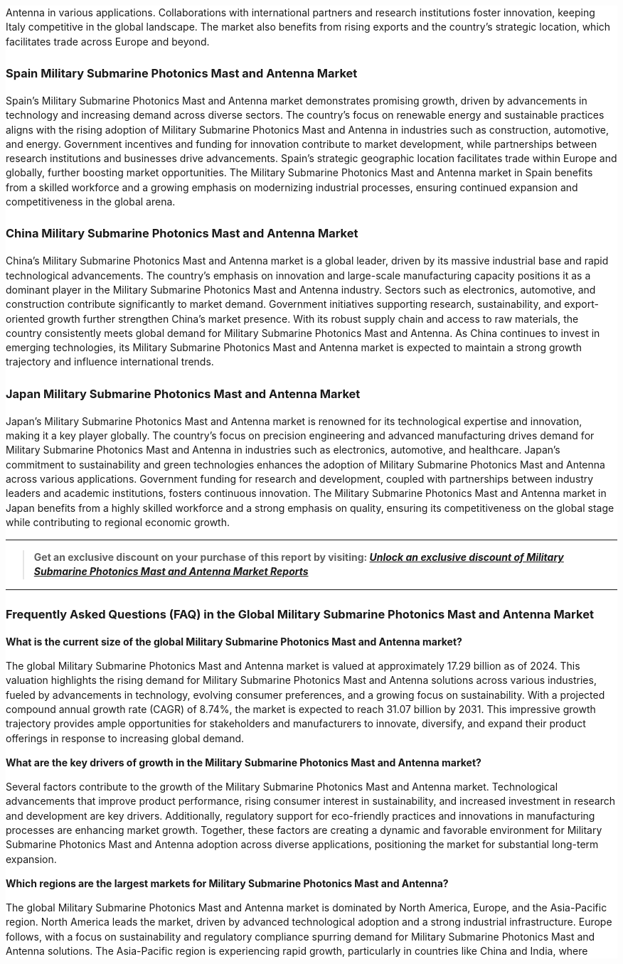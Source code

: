 Antenna in various applications. Collaborations with international partners and research institutions foster innovation, keeping Italy competitive in the global landscape. The market also benefits from rising exports and the country&rsquo;s strategic location, which facilitates trade across Europe and beyond.</p><h3>Spain Military Submarine Photonics Mast and Antenna Market</h3><p>Spain&rsquo;s Military Submarine Photonics Mast and Antenna market demonstrates promising growth, driven by advancements in technology and increasing demand across diverse sectors. The country&rsquo;s focus on renewable energy and sustainable practices aligns with the rising adoption of Military Submarine Photonics Mast and Antenna in industries such as construction, automotive, and energy. Government incentives and funding for innovation contribute to market development, while partnerships between research institutions and businesses drive advancements. Spain&rsquo;s strategic geographic location facilitates trade within Europe and globally, further boosting market opportunities. The Military Submarine Photonics Mast and Antenna market in Spain benefits from a skilled workforce and a growing emphasis on modernizing industrial processes, ensuring continued expansion and competitiveness in the global arena.</p><h3>China Military Submarine Photonics Mast and Antenna Market</h3><p>China&rsquo;s Military Submarine Photonics Mast and Antenna market is a global leader, driven by its massive industrial base and rapid technological advancements. The country&rsquo;s emphasis on innovation and large-scale manufacturing capacity positions it as a dominant player in the Military Submarine Photonics Mast and Antenna industry. Sectors such as electronics, automotive, and construction contribute significantly to market demand. Government initiatives supporting research, sustainability, and export-oriented growth further strengthen China&rsquo;s market presence. With its robust supply chain and access to raw materials, the country consistently meets global demand for Military Submarine Photonics Mast and Antenna. As China continues to invest in emerging technologies, its Military Submarine Photonics Mast and Antenna market is expected to maintain a strong growth trajectory and influence international trends.</p><h3>Japan Military Submarine Photonics Mast and Antenna Market</h3><p>Japan&rsquo;s Military Submarine Photonics Mast and Antenna market is renowned for its technological expertise and innovation, making it a key player globally. The country&rsquo;s focus on precision engineering and advanced manufacturing drives demand for Military Submarine Photonics Mast and Antenna in industries such as electronics, automotive, and healthcare. Japan&rsquo;s commitment to sustainability and green technologies enhances the adoption of Military Submarine Photonics Mast and Antenna across various applications. Government funding for research and development, coupled with partnerships between industry leaders and academic institutions, fosters continuous innovation. The Military Submarine Photonics Mast and Antenna market in Japan benefits from a highly skilled workforce and a strong emphasis on quality, ensuring its competitiveness on the global stage while contributing to regional economic growth.</p><hr /><blockquote><p><strong>Get an exclusive discount on your purchase of this report by visiting: <em><a href="://marketresearchpulse.com/ask-for-discount/23992?utm_source=Github&amp;utm_medium=0110">Unlock an exclusive discount of Military Submarine Photonics Mast and Antenna Market Reports</a></em>&nbsp;</strong></p></blockquote><hr /><h3>Frequently Asked Questions (FAQ) in the Global Military Submarine Photonics Mast and Antenna Market</h3><p><strong>What is the current size of the global Military Submarine Photonics Mast and Antenna market?</strong></p><p>The global Military Submarine Photonics Mast and Antenna market is valued at approximately 17.29 billion as of 2024. This valuation highlights the rising demand for Military Submarine Photonics Mast and Antenna solutions across various industries, fueled by advancements in technology, evolving consumer preferences, and a growing focus on sustainability. With a projected compound annual growth rate (CAGR) of 8.74%, the market is expected to reach 31.07 billion by 2031. This impressive growth trajectory provides ample opportunities for stakeholders and manufacturers to innovate, diversify, and expand their product offerings in response to increasing global demand.</p><p><strong>What are the key drivers of growth in the Military Submarine Photonics Mast and Antenna market?</strong></p><p>Several factors contribute to the growth of the Military Submarine Photonics Mast and Antenna market. Technological advancements that improve product performance, rising consumer interest in sustainability, and increased investment in research and development are key drivers. Additionally, regulatory support for eco-friendly practices and innovations in manufacturing processes are enhancing market growth. Together, these factors are creating a dynamic and favorable environment for Military Submarine Photonics Mast and Antenna adoption across diverse applications, positioning the market for substantial long-term expansion.</p><p><strong>Which regions are the largest markets for Military Submarine Photonics Mast and Antenna?</strong></p><p>The global Military Submarine Photonics Mast and Antenna market is dominated by North America, Europe, and the Asia-Pacific region. North America leads the market, driven by advanced technological adoption and a strong industrial infrastructure. Europe follows, with a focus on sustainability and regulatory compliance spurring demand for Military Submarine Photonics Mast and Antenna solutions. The Asia-Pacific region is experiencing rapid growth, particularly in countries like China and India, where